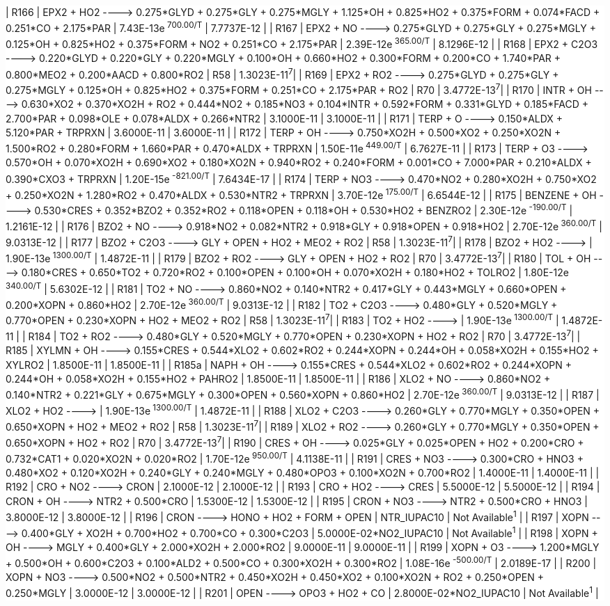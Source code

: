 | R166   | EPX2 + HO2 ---->   0.275\*GLYD +    0.275\*GLY +    0.275\*MGLY +    1.125\*OH +    0.825\*HO2 +    0.375\*FORM +    0.074\*FACD +    0.251\*CO +    2.175\*PAR  |   7.43E-13e<sup>   700.00/T</sup> |   7.7737E-12 |
| R167   | EPX2 + NO ---->   0.275\*GLYD +    0.275\*GLY +    0.275\*MGLY +    0.125\*OH +    0.825\*HO2 +    0.375\*FORM + NO2 +    0.251\*CO +    2.175\*PAR  |   2.39E-12e<sup>   365.00/T</sup> |   8.1296E-12 |
| R168   | EPX2 + C2O3 ---->   0.220\*GLYD +    0.220\*GLY +    0.220\*MGLY +    0.100\*OH +    0.660\*HO2 +    0.300\*FORM +    0.200\*CO +    1.740\*PAR +    0.800\*MEO2 +    0.200\*AACD +    0.800\*RO2  |   R58 |   1.3023E-11<sup>7</sup>| 
| R169   | EPX2 + RO2 ---->   0.275\*GLYD +    0.275\*GLY +    0.275\*MGLY +    0.125\*OH +    0.825\*HO2 +    0.375\*FORM +    0.251\*CO +    2.175\*PAR + RO2  |   R70 |   3.4772E-13<sup>7</sup>| 
| R170   | INTR + OH ---->   0.630\*XO2 +    0.370\*XO2H + RO2 +    0.444\*NO2 +    0.185\*NO3 +    0.104\*INTR +    0.592\*FORM +    0.331\*GLYD +    0.185\*FACD +    2.700\*PAR +    0.098\*OLE +    0.078\*ALDX +    0.266\*NTR2  |   3.1000E-11 |   3.1000E-11 |
| R171   | TERP + O ---->   0.150\*ALDX +    5.120\*PAR + TRPRXN  |   3.6000E-11 |   3.6000E-11 |
| R172   | TERP + OH ---->   0.750\*XO2H +    0.500\*XO2 +    0.250\*XO2N +    1.500\*RO2 +    0.280\*FORM +    1.660\*PAR +    0.470\*ALDX + TRPRXN  |   1.50E-11e<sup>   449.00/T</sup> |   6.7627E-11 |
| R173   | TERP + O3 ---->   0.570\*OH +    0.070\*XO2H +    0.690\*XO2 +    0.180\*XO2N +    0.940\*RO2 +    0.240\*FORM +    0.001\*CO +    7.000\*PAR +    0.210\*ALDX +    0.390\*CXO3 + TRPRXN  |   1.20E-15e<sup>  -821.00/T</sup> |   7.6434E-17 |
| R174   | TERP + NO3 ---->   0.470\*NO2 +    0.280\*XO2H +    0.750\*XO2 +    0.250\*XO2N +    1.280\*RO2 +    0.470\*ALDX +    0.530\*NTR2 + TRPRXN  |   3.70E-12e<sup>   175.00/T</sup> |   6.6544E-12 |
| R175   | BENZENE + OH ---->   0.530\*CRES +    0.352\*BZO2 +    0.352\*RO2 +    0.118\*OPEN +    0.118\*OH +    0.530\*HO2 + BENZRO2  |   2.30E-12e<sup>  -190.00/T</sup> |   1.2161E-12 |
| R176   | BZO2 + NO ---->   0.918\*NO2 +    0.082\*NTR2 +    0.918\*GLY +    0.918\*OPEN +    0.918\*HO2  |   2.70E-12e<sup>   360.00/T</sup> |   9.0313E-12 |
| R177   | BZO2 + C2O3 ----> GLY + OPEN + HO2 + MEO2 + RO2  |   R58 |   1.3023E-11<sup>7</sup>| 
| R178   | BZO2 + HO2 ----> |   1.90E-13e<sup>  1300.00/T</sup> |   1.4872E-11 |
| R179   | BZO2 + RO2 ----> GLY + OPEN + HO2 + RO2  |   R70 |   3.4772E-13<sup>7</sup>| 
| R180   | TOL + OH ---->   0.180\*CRES +    0.650\*TO2 +    0.720\*RO2 +    0.100\*OPEN +    0.100\*OH +    0.070\*XO2H +    0.180\*HO2 + TOLRO2  |   1.80E-12e<sup>   340.00/T</sup> |   5.6302E-12 |
| R181   | TO2 + NO ---->   0.860\*NO2 +    0.140\*NTR2 +    0.417\*GLY +    0.443\*MGLY +    0.660\*OPEN +    0.200\*XOPN +    0.860\*HO2  |   2.70E-12e<sup>   360.00/T</sup> |   9.0313E-12 |
| R182   | TO2 + C2O3 ---->   0.480\*GLY +    0.520\*MGLY +    0.770\*OPEN +    0.230\*XOPN + HO2 + MEO2 + RO2  |   R58 |   1.3023E-11<sup>7</sup>| 
| R183   | TO2 + HO2 ----> |   1.90E-13e<sup>  1300.00/T</sup> |   1.4872E-11 |
| R184   | TO2 + RO2 ---->   0.480\*GLY +    0.520\*MGLY +    0.770\*OPEN +    0.230\*XOPN + HO2 + RO2  |   R70 |   3.4772E-13<sup>7</sup>| 
| R185   | XYLMN + OH ---->   0.155\*CRES +    0.544\*XLO2 +    0.602\*RO2 +    0.244\*XOPN +    0.244\*OH +    0.058\*XO2H +    0.155\*HO2 + XYLRO2  |   1.8500E-11 |   1.8500E-11 |
| R185a   | NAPH + OH ---->   0.155\*CRES +    0.544\*XLO2 +    0.602\*RO2 +    0.244\*XOPN +    0.244\*OH +    0.058\*XO2H +    0.155\*HO2 + PAHRO2  |   1.8500E-11 |   1.8500E-11 |
| R186   | XLO2 + NO ---->   0.860\*NO2 +    0.140\*NTR2 +    0.221\*GLY +    0.675\*MGLY +    0.300\*OPEN +    0.560\*XOPN +    0.860\*HO2  |   2.70E-12e<sup>   360.00/T</sup> |   9.0313E-12 |
| R187   | XLO2 + HO2 ----> |   1.90E-13e<sup>  1300.00/T</sup> |   1.4872E-11 |
| R188   | XLO2 + C2O3 ---->   0.260\*GLY +    0.770\*MGLY +    0.350\*OPEN +    0.650\*XOPN + HO2 + MEO2 + RO2  |   R58 |   1.3023E-11<sup>7</sup>| 
| R189   | XLO2 + RO2 ---->   0.260\*GLY +    0.770\*MGLY +    0.350\*OPEN +    0.650\*XOPN + HO2 + RO2  |   R70 |   3.4772E-13<sup>7</sup>| 
| R190   | CRES + OH ---->   0.025\*GLY +    0.025\*OPEN + HO2 +    0.200\*CRO +    0.732\*CAT1 +    0.020\*XO2N +    0.020\*RO2  |   1.70E-12e<sup>   950.00/T</sup> |   4.1138E-11 |
| R191   | CRES + NO3 ---->   0.300\*CRO + HNO3 +    0.480\*XO2 +    0.120\*XO2H +    0.240\*GLY +    0.240\*MGLY +    0.480\*OPO3 +    0.100\*XO2N +    0.700\*RO2  |   1.4000E-11 |   1.4000E-11 |
| R192   | CRO + NO2 ----> CRON  |   2.1000E-12 |   2.1000E-12 |
| R193   | CRO + HO2 ----> CRES  |   5.5000E-12 |   5.5000E-12 |
| R194   | CRON + OH ----> NTR2 +    0.500\*CRO  |   1.5300E-12 |   1.5300E-12 |
| R195   | CRON + NO3 ----> NTR2 +    0.500\*CRO + HNO3  |   3.8000E-12 |   3.8000E-12 |
| R196   | CRON ----> HONO + HO2 + FORM + OPEN  | NTR_IUPAC10 | Not Available<sup>1</sup> | 
| R197   | XOPN ---->   0.400\*GLY + XO2H +    0.700\*HO2 +    0.700\*CO +    0.300\*C2O3  |   5.0000E-02\*NO2_IUPAC10 | Not Available<sup>1</sup> | 
| R198   | XOPN + OH ----> MGLY +    0.400\*GLY +    2.000\*XO2H +    2.000\*RO2  |   9.0000E-11 |   9.0000E-11 |
| R199   | XOPN + O3 ---->   1.200\*MGLY +    0.500\*OH +    0.600\*C2O3 +    0.100\*ALD2 +    0.500\*CO +    0.300\*XO2H +    0.300\*RO2  |   1.08E-16e<sup>  -500.00/T</sup> |   2.0189E-17 |
| R200   | XOPN + NO3 ---->   0.500\*NO2 +    0.500\*NTR2 +    0.450\*XO2H +    0.450\*XO2 +    0.100\*XO2N + RO2 +    0.250\*OPEN +    0.250\*MGLY  |   3.0000E-12 |   3.0000E-12 |
| R201   | OPEN ----> OPO3 + HO2 + CO  |   2.8000E-02\*NO2_IUPAC10 | Not Available<sup>1</sup> | 